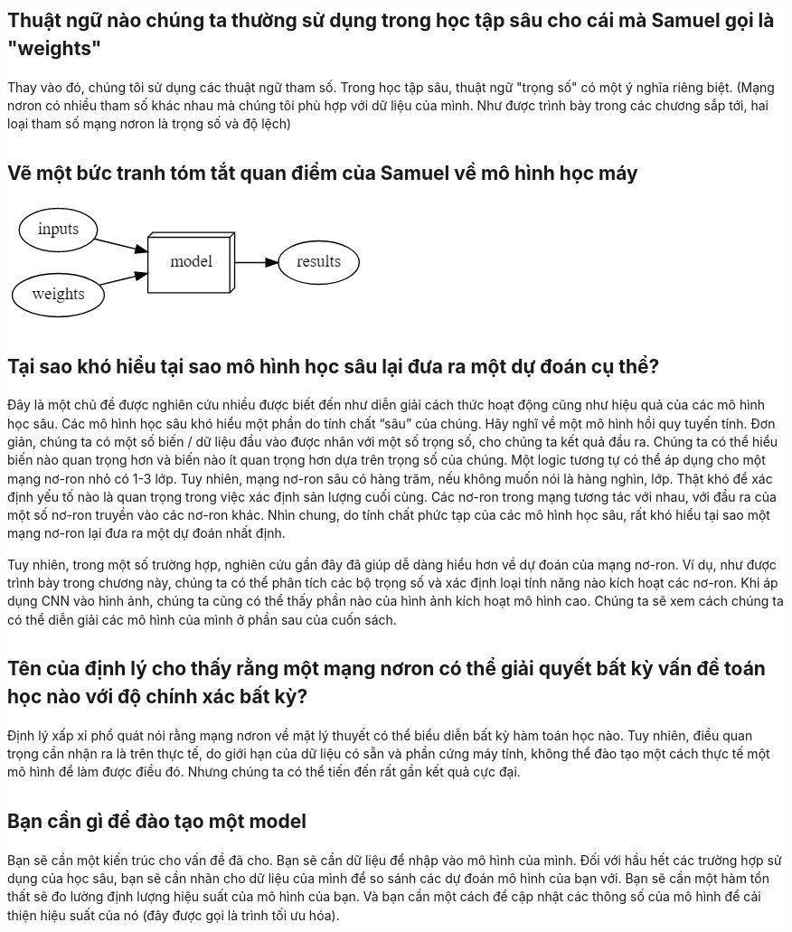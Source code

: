 ## Thuật ngữ nào chúng ta thường sử dụng trong học tập sâu cho cái mà Samuel gọi là "weights"

Thay vào đó, chúng tôi sử dụng các thuật ngữ tham số. Trong học tập sâu, thuật ngữ "trọng số" có một ý nghĩa riêng biệt. (Mạng nơron có nhiều tham số khác nhau mà chúng tôi phù hợp với dữ liệu của mình. Như được trình bày trong các chương sắp tới, hai loại tham số mạng nơron là trọng số và độ lệch)

## Vẽ một bức tranh tóm tắt quan điểm của Samuel về mô hình học máy

![tóm tắt quan điểm của Samuel](a166aec89c4e22d2a30a82f4d64e562c6576aa64.png)

## Tại sao khó hiểu tại sao mô hình học sâu lại đưa ra một dự đoán cụ thể?

Đây là một chủ đề được nghiên cứu nhiều được biết đến như diễn giải cách thức hoạt động cũng như hiệu quả của các mô hình học sâu. Các mô hình học sâu khó hiểu một phần do tính chất “sâu” của chúng. Hãy nghĩ về một mô hình hồi quy tuyến tính. Đơn giản, chúng ta có một số biến / dữ liệu đầu vào được nhân với một số trọng số, cho chúng ta kết quả đầu ra. Chúng ta có thể hiểu biến nào quan trọng hơn và biến nào ít quan trọng hơn dựa trên trọng số của chúng. Một logic tương tự có thể áp dụng cho một mạng nơ-ron nhỏ có 1-3 lớp. Tuy nhiên, mạng nơ-ron sâu có hàng trăm, nếu không muốn nói là hàng nghìn, lớp. Thật khó để xác định yếu tố nào là quan trọng trong việc xác định sản lượng cuối cùng. Các nơ-ron trong mạng tương tác với nhau, với đầu ra của một số nơ-ron truyền vào các nơ-ron khác. Nhìn chung, do tính chất phức tạp của các mô hình học sâu, rất khó hiểu tại sao một mạng nơ-ron lại đưa ra một dự đoán nhất định.

Tuy nhiên, trong một số trường hợp, nghiên cứu gần đây đã giúp dễ dàng hiểu hơn về dự đoán của mạng nơ-ron. Ví dụ, như được trình bày trong chương này, chúng ta có thể phân tích các bộ trọng số và xác định loại tính năng nào kích hoạt các nơ-ron. Khi áp dụng CNN vào hình ảnh, chúng ta cũng có thể thấy phần nào của hình ảnh kích hoạt mô hình cao. Chúng ta sẽ xem cách chúng ta có thể diễn giải các mô hình của mình ở phần sau của cuốn sách.

## Tên của định lý cho thấy rằng một mạng nơron có thể giải quyết bất kỳ vấn đề toán học nào với độ chính xác bất kỳ?

Định lý xấp xỉ phổ quát nói rằng mạng nơron về mặt lý thuyết có thể biểu diễn bất kỳ hàm toán học nào. Tuy nhiên, điều quan trọng cần nhận ra là trên thực tế, do giới hạn của dữ liệu có sẵn và phần cứng máy tính, không thể đào tạo một cách thực tế một mô hình để làm được điều đó. Nhưng chúng ta có thể tiến đến rất gần kết quả cực đại.

## Bạn cần gì để đào tạo một model

Bạn sẽ cần một kiến trúc cho vấn đề đã cho. Bạn sẽ cần dữ liệu để nhập vào mô hình của mình. Đối với hầu hết các trường hợp sử dụng của học sâu, bạn sẽ cần nhãn cho dữ liệu của mình để so sánh các dự đoán mô hình của bạn với. Bạn sẽ cần một hàm tổn thất sẽ đo lường định lượng hiệu suất của mô hình của bạn. Và bạn cần một cách để cập nhật các thông số của mô hình để cải thiện hiệu suất của nó (đây được gọi là trình tối ưu hóa).
